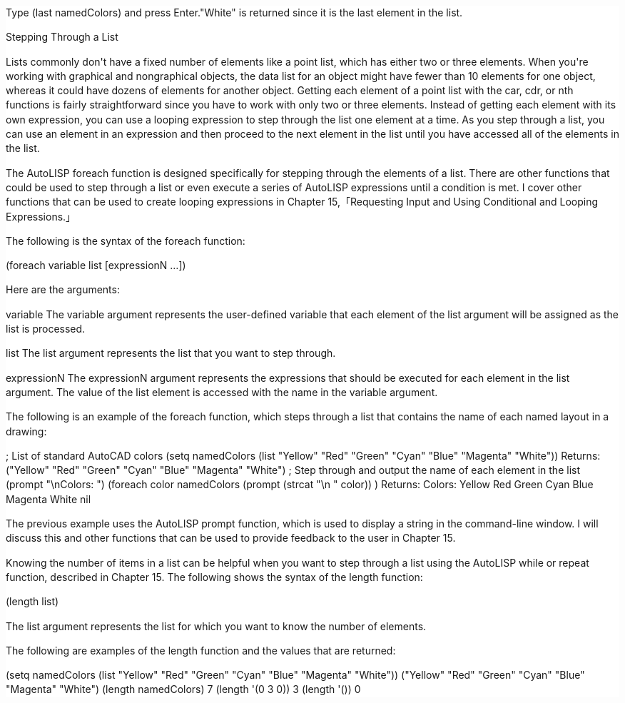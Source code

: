 Type (last namedColors) and press Enter."White" is returned since it is the last element in the list.

Stepping Through a List

Lists commonly don't have a fixed number of elements like a point list, which has either two or three elements. When you're working with graphical and nongraphical objects, the data list for an object might have fewer than 10 elements for one object, whereas it could have dozens of elements for another object. Getting each element of a point list with the car, cdr, or nth functions is fairly straightforward since you have to work with only two or three elements. Instead of getting each element with its own expression, you can use a looping expression to step through the list one element at a time. As you step through a list, you can use an element in an expression and then proceed to the next element in the list until you have accessed all of the elements in the list.

The AutoLISP foreach function is designed specifically for stepping through the elements of a list. There are other functions that could be used to step through a list or even execute a series of AutoLISP expressions until a condition is met. I cover other functions that can be used to create looping expressions in Chapter 15,「Requesting Input and Using Conditional and Looping Expressions.」

The following is the syntax of the foreach function:

(foreach variable list [expressionN …])

Here are the arguments:

variable The variable argument represents the user-defined variable that each element of the list argument will be assigned as the list is processed.

list The list argument represents the list that you want to step through.

expressionN The expressionN argument represents the expressions that should be executed for each element in the list argument. The value of the list element is accessed with the name in the variable argument.

The following is an example of the foreach function, which steps through a list that contains the name of each named layout in a drawing:

; List of standard AutoCAD colors (setq namedColors (list "Yellow" "Red" "Green" "Cyan" "Blue" "Magenta" "White")) Returns: ("Yellow" "Red" "Green" "Cyan" "Blue" "Magenta" "White") ; Step through and output the name of each element in the list (prompt "\nColors: ") (foreach color namedColors (prompt (strcat "\n " color)) ) Returns: Colors: Yellow Red Green Cyan Blue Magenta White nil

The previous example uses the AutoLISP prompt function, which is used to display a string in the command-line window. I will discuss this and other functions that can be used to provide feedback to the user in Chapter 15.

Knowing the number of items in a list can be helpful when you want to step through a list using the AutoLISP while or repeat function, described in Chapter 15. The following shows the syntax of the length function:

(length list)

The list argument represents the list for which you want to know the number of elements.

The following are examples of the length function and the values that are returned:

(setq namedColors (list "Yellow" "Red" "Green" "Cyan" "Blue" "Magenta" "White")) ("Yellow" "Red" "Green" "Cyan" "Blue" "Magenta" "White") (length namedColors) 7 (length '(0 3 0)) 3 (length '()) 0
